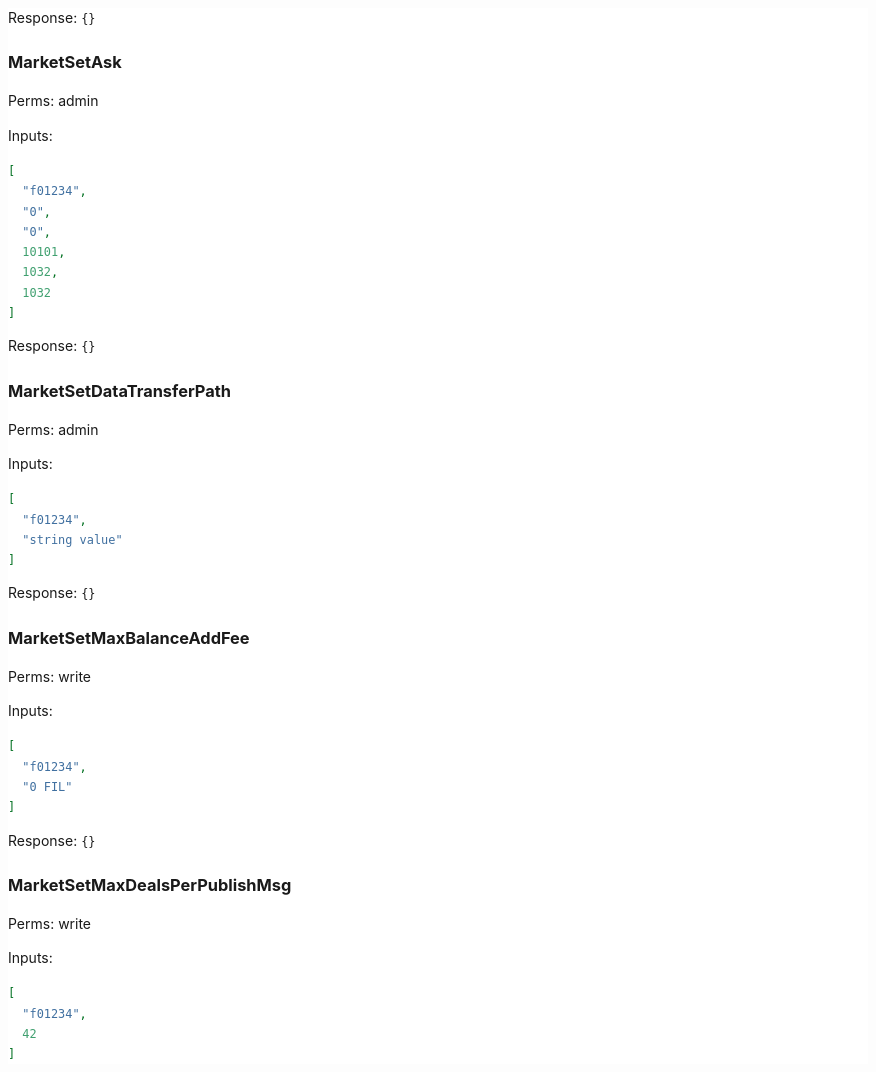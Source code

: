 Response: `{}`

### MarketSetAsk


Perms: admin

Inputs:
```json
[
  "f01234",
  "0",
  "0",
  10101,
  1032,
  1032
]
```

Response: `{}`

### MarketSetDataTransferPath


Perms: admin

Inputs:
```json
[
  "f01234",
  "string value"
]
```

Response: `{}`

### MarketSetMaxBalanceAddFee


Perms: write

Inputs:
```json
[
  "f01234",
  "0 FIL"
]
```

Response: `{}`

### MarketSetMaxDealsPerPublishMsg


Perms: write

Inputs:
```json
[
  "f01234",
  42
]
```
